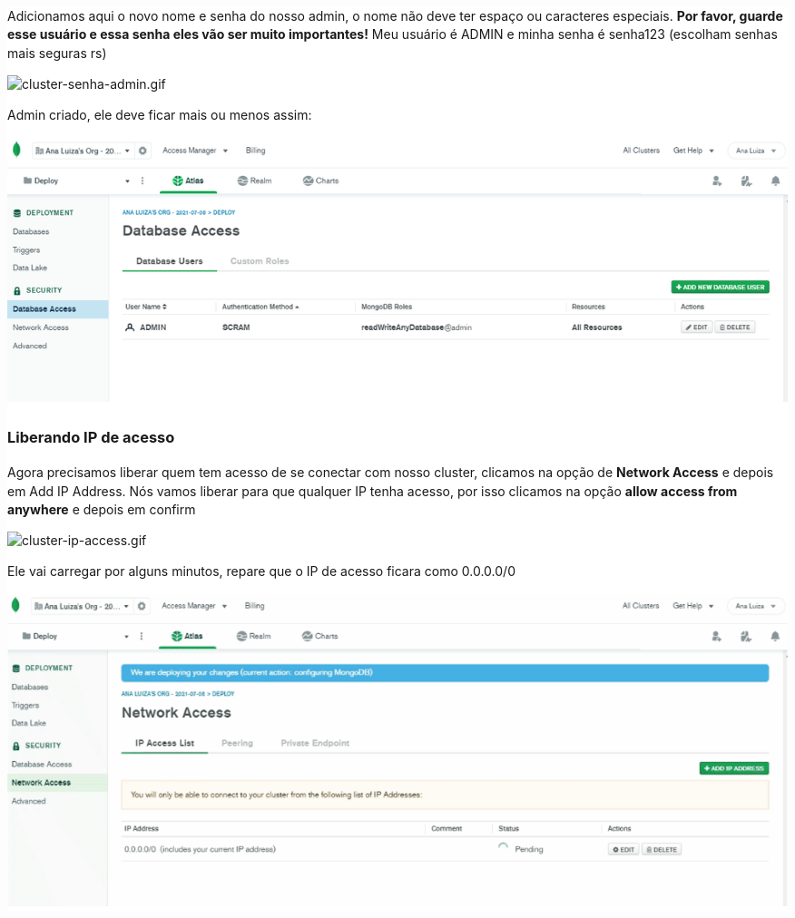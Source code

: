 Adicionamos aqui o novo nome e senha do nosso admin, o nome não deve ter espaço ou caracteres especiais. **Por favor, guarde esse usuário e essa senha eles vão ser muito importantes!**
Meu usuário é ADMIN e minha senha é senha123 (escolham senhas mais seguras rs)

![cluster-senha-admin.gif](imagens_tutorial/cluster-senha-admin.gif)

Admin criado, ele deve ficar mais ou menos assim:

![Untitled](imagens_tutorial/Untitled%2020.png)

### Liberando IP de acesso

Agora precisamos liberar quem tem acesso de se conectar com nosso cluster, clicamos na opção de **Network Access** e depois em Add IP Address. Nós vamos liberar para que qualquer IP tenha acesso, por isso clicamos na opção **allow access from anywhere** e depois em confirm

![cluster-ip-access.gif](imagens_tutorial/cluster-ip-access.gif)

Ele vai carregar por alguns minutos, repare que o IP de acesso ficara como 0.0.0.0/0 

![cluster-ip-access-done.gif](imagens_tutorial/cluster-ip-access-done.gif)

